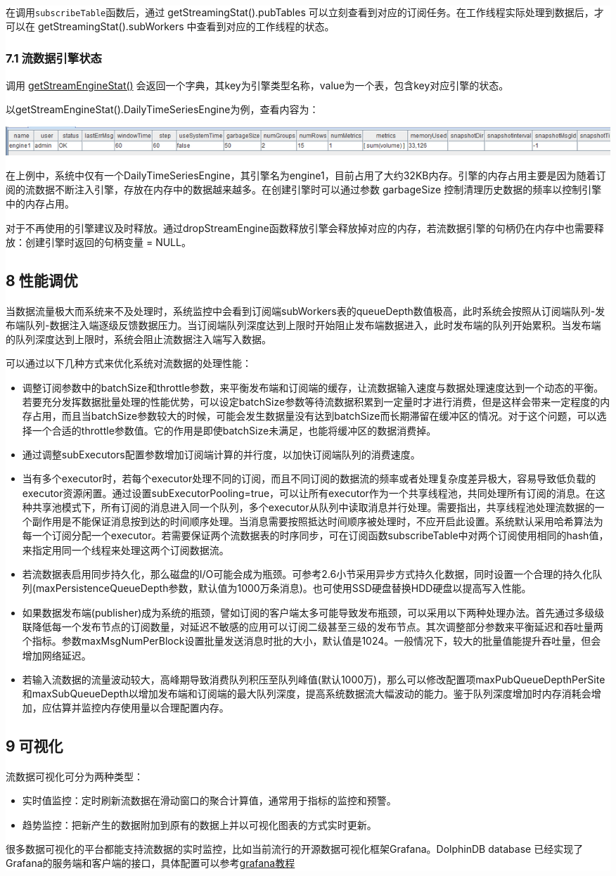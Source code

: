 在调用`subscribeTable`函数后，通过 getStreamingStat().pubTables 可以立刻查看到对应的订阅任务。在工作线程实际处理到数据后，才可以在 getStreamingStat().subWorkers 中查看到对应的工作线程的状态。

### 7.1 流数据引擎状态

调用 [getStreamEngineStat()](https://www.dolphindb.cn/cn/help/FunctionsandCommands/FunctionReferences/g/getStreamEngineStat.html) 会返回一个字典，其key为引擎类型名称，value为一个表，包含key对应引擎的状态。

以getStreamEngineStat().DailyTimeSeriesEngine为例，查看内容为：

![image](./images/streaming/getStreamEngineStat.png)

在上例中，系统中仅有一个DailyTimeSeriesEngine，其引擎名为engine1，目前占用了大约32KB内存。引擎的内存占用主要是因为随着订阅的流数据不断注入引擎，存放在内存中的数据越来越多。在创建引擎时可以通过参数 garbageSize 控制清理历史数据的频率以控制引擎中的内存占用。

对于不再使用的引擎建议及时释放。通过dropStreamEngine函数释放引擎会释放掉对应的内存，若流数据引擎的句柄仍在内存中也需要释放：创建引擎时返回的句柄变量 = NULL。

## 8 性能调优

当数据流量极大而系统来不及处理时，系统监控中会看到订阅端subWorkers表的queueDepth数值极高，此时系统会按照从订阅端队列-发布端队列-数据注入端逐级反馈数据压力。当订阅端队列深度达到上限时开始阻止发布端数据进入，此时发布端的队列开始累积。当发布端的队列深度达到上限时，系统会阻止流数据注入端写入数据。

可以通过以下几种方式来优化系统对流数据的处理性能：

- 调整订阅参数中的batchSize和throttle参数，来平衡发布端和订阅端的缓存，让流数据输入速度与数据处理速度达到一个动态的平衡。若要充分发挥数据批量处理的性能优势，可以设定batchSize参数等待流数据积累到一定量时才进行消费，但是这样会带来一定程度的内存占用，而且当batchSize参数较大的时候，可能会发生数据量没有达到batchSize而长期滞留在缓冲区的情况。对于这个问题，可以选择一个合适的throttle参数值。它的作用是即使batchSize未满足，也能将缓冲区的数据消费掉。

- 通过调整subExecutors配置参数增加订阅端计算的并行度，以加快订阅端队列的消费速度。

- 当有多个executor时，若每个executor处理不同的订阅，而且不同订阅的数据流的频率或者处理复杂度差异极大，容易导致低负载的executor资源闲置。通过设置subExecutorPooling=true，可以让所有executor作为一个共享线程池，共同处理所有订阅的消息。在这种共享池模式下，所有订阅的消息进入同一个队列，多个executor从队列中读取消息并行处理。需要指出，共享线程池处理流数据的一个副作用是不能保证消息按到达的时间顺序处理。当消息需要按照抵达时间顺序被处理时，不应开启此设置。系统默认采用哈希算法为每一个订阅分配一个executor。若需要保证两个流数据表的时序同步，可在订阅函数subscribeTable中对两个订阅使用相同的hash值，来指定用同一个线程来处理这两个订阅数据流。

- 若流数据表启用同步持久化，那么磁盘的I/O可能会成为瓶颈。可参考2.6小节采用异步方式持久化数据，同时设置一个合理的持久化队列(maxPersistenceQueueDepth参数，默认值为1000万条消息)。也可使用SSD硬盘替换HDD硬盘以提高写入性能。

- 如果数据发布端(publisher)成为系统的瓶颈，譬如订阅的客户端太多可能导致发布瓶颈，可以采用以下两种处理办法。首先通过多级级联降低每一个发布节点的订阅数量，对延迟不敏感的应用可以订阅二级甚至三级的发布节点。其次调整部分参数来平衡延迟和吞吐量两个指标。参数maxMsgNumPerBlock设置批量发送消息时批的大小，默认值是1024。一般情况下，较大的批量值能提升吞吐量，但会增加网络延迟。

- 若输入流数据的流量波动较大，高峰期导致消费队列积压至队列峰值(默认1000万)，那么可以修改配置项maxPubQueueDepthPerSite和maxSubQueueDepth以增加发布端和订阅端的最大队列深度，提高系统数据流大幅波动的能力。鉴于队列深度增加时内存消耗会增加，应估算并监控内存使用量以合理配置内存。


## 9 可视化

流数据可视化可分为两种类型：

- 实时值监控：定时刷新流数据在滑动窗口的聚合计算值，通常用于指标的监控和预警。

- 趋势监控：把新产生的数据附加到原有的数据上并以可视化图表的方式实时更新。

很多数据可视化的平台都能支持流数据的实时监控，比如当前流行的开源数据可视化框架Grafana。DolphinDB database 已经实现了Grafana的服务端和客户端的接口，具体配置可以参考[grafana教程](../../grafana-datasource/blob/master/README.zh.md)